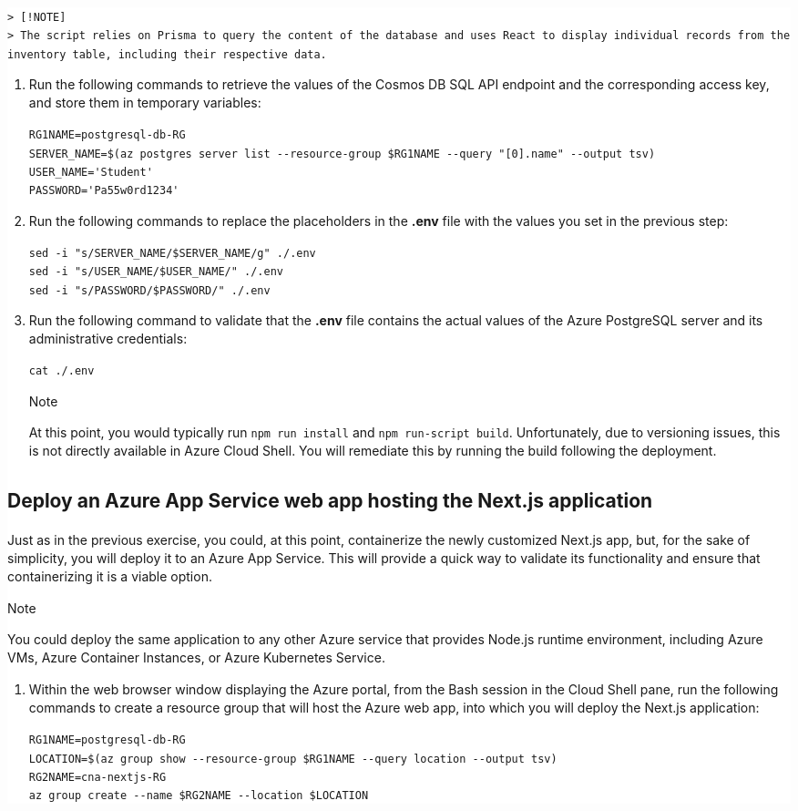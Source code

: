     > [!NOTE]
    > The script relies on Prisma to query the content of the database and uses React to display individual records from the inventory table, including their respective data.

1. Run the following commands to retrieve the values of the Cosmos DB SQL API endpoint and the corresponding access key, and store them in temporary variables:

    ```azurecli-interactive
    RG1NAME=postgresql-db-RG
    SERVER_NAME=$(az postgres server list --resource-group $RG1NAME --query "[0].name" --output tsv)
    USER_NAME='Student'
    PASSWORD='Pa55w0rd1234'
    ```

1. Run the following commands to replace the placeholders in the **.env** file with the values you set in the previous step:

    ```azurecli-interactive
    sed -i "s/SERVER_NAME/$SERVER_NAME/g" ./.env
    sed -i "s/USER_NAME/$USER_NAME/" ./.env
    sed -i "s/PASSWORD/$PASSWORD/" ./.env
    ```

1. Run the following command to validate that the **.env** file contains the actual values of the Azure PostgreSQL server and its administrative credentials:

    ```azurecli-interactive
    cat ./.env
    ```

    > [!NOTE]
    > At this point, you would typically run `npm run install` and `npm run-script build`. Unfortunately, due to versioning issues, this is not directly available in Azure Cloud Shell. You will remediate this by running the build following the deployment.


## Deploy an Azure App Service web app hosting the Next.js application

Just as in the previous exercise, you could, at this point, containerize the newly customized Next.js app, but, for the sake of simplicity, you will deploy it to an Azure App Service. This will provide a quick way to validate its functionality and ensure that containerizing it is a viable option.

> [!NOTE]
> You could deploy the same application to any other Azure service that provides Node.js runtime environment, including Azure VMs, Azure Container Instances, or Azure Kubernetes Service.

1. Within the web browser window displaying the Azure portal, from the Bash session in the Cloud Shell pane, run the following commands to create a resource group that will host the Azure web app, into which you will deploy the Next.js application:

    ```azurecli-interactive
    RG1NAME=postgresql-db-RG
    LOCATION=$(az group show --resource-group $RG1NAME --query location --output tsv)
    RG2NAME=cna-nextjs-RG
    az group create --name $RG2NAME --location $LOCATION
    ```

